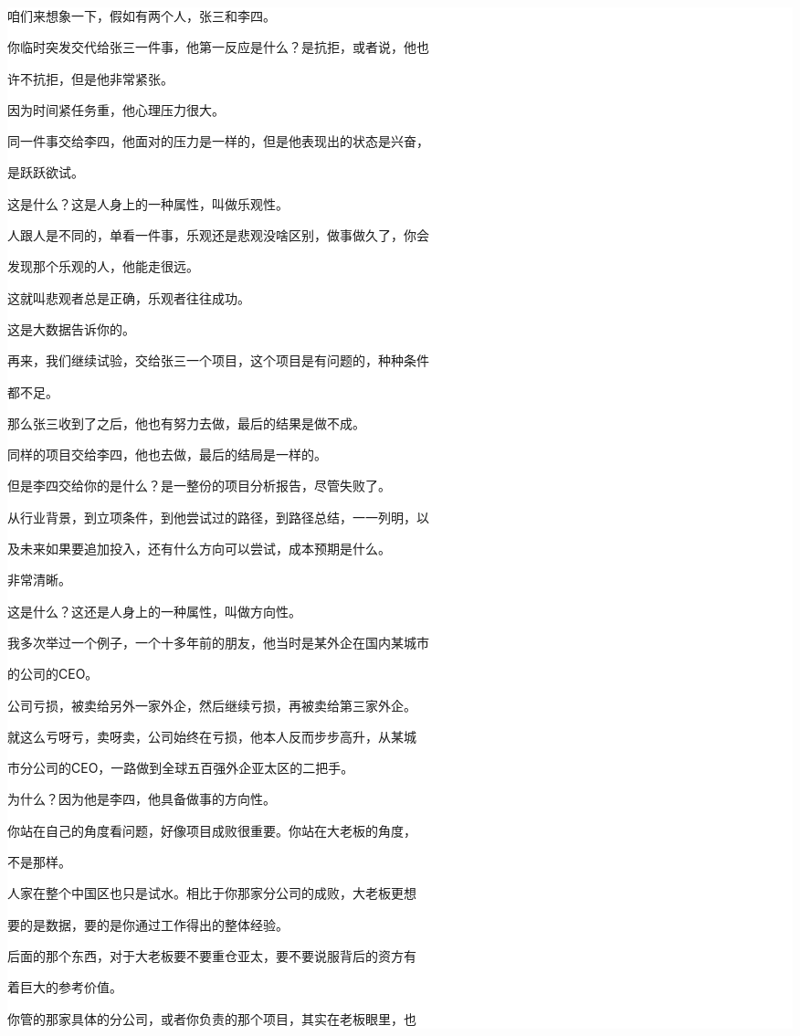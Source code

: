 咱们来想象一下，假如有两个人，张三和李四。  

你临时突发交代给张三一件事，他第一反应是什么？是抗拒，或者说，他也  

许不抗拒，但是他非常紧张。  

因为时间紧任务重，他心理压力很大。  

同一件事交给李四，他面对的压力是一样的，但是他表现出的状态是兴奋，  

是跃跃欲试。  

这是什么？这是人身上的一种属性，叫做乐观性。  

人跟人是不同的，单看一件事，乐观还是悲观没啥区别，做事做久了，你会  

发现那个乐观的人，他能走很远。  

这就叫悲观者总是正确，乐观者往往成功。  

这是大数据告诉你的。  

再来，我们继续试验，交给张三一个项目，这个项目是有问题的，种种条件  

都不足。  

那么张三收到了之后，他也有努力去做，最后的结果是做不成。  

同样的项目交给李四，他也去做，最后的结局是一样的。  

但是李四交给你的是什么？是一整份的项目分析报告，尽管失败了。  

从行业背景，到立项条件，到他尝试过的路径，到路径总结，一一列明，以  

及未来如果要追加投入，还有什么方向可以尝试，成本预期是什么。  

非常清晰。  

这是什么？这还是人身上的一种属性，叫做方向性。  

我多次举过一个例子，一个十多年前的朋友，他当时是某外企在国内某城市  

的公司的CEO。  

公司亏损，被卖给另外一家外企，然后继续亏损，再被卖给第三家外企。  

就这么亏呀亏，卖呀卖，公司始终在亏损，他本人反而步步高升，从某城  

市分公司的CEO，一路做到全球五百强外企亚太区的二把手。  

为什么？因为他是李四，他具备做事的方向性。  

你站在自己的角度看问题，好像项目成败很重要。你站在大老板的角度，  

不是那样。  

人家在整个中国区也只是试水。相比于你那家分公司的成败，大老板更想  

要的是数据，要的是你通过工作得出的整体经验。  

后面的那个东西，对于大老板要不要重仓亚太，要不要说服背后的资方有  

着巨大的参考价值。  

你管的那家具体的分公司，或者你负责的那个项目，其实在老板眼里，也  
